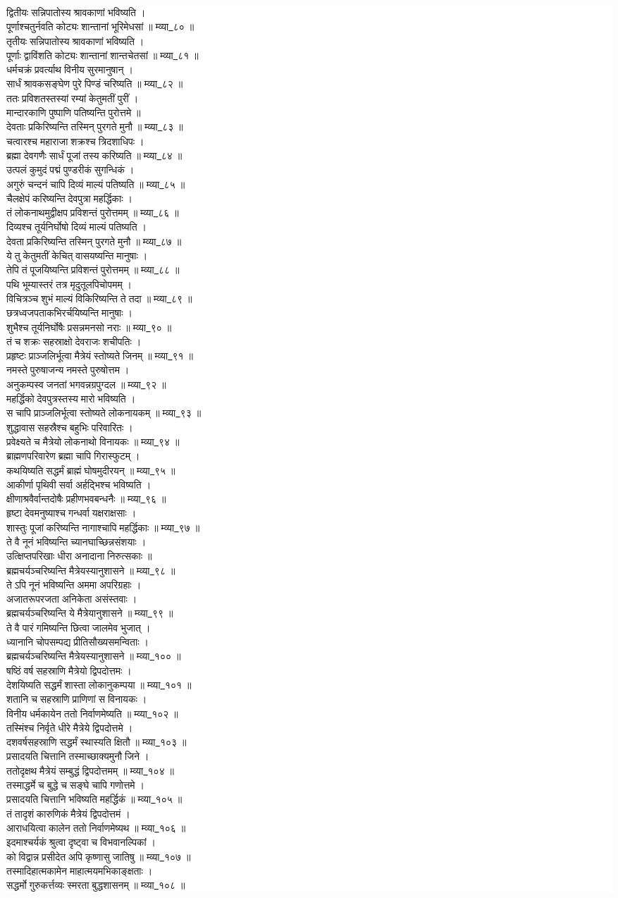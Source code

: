 द्वितीयः सन्निपातोस्य श्रावकाणां भविष्यति ।  
पूर्णाश्चतुर्नवति कोट्यः शान्तानां भूरिमेधसां ॥ म्व्या_८० ॥  
तृतीयः सन्निपातोस्य श्रावकाणां भविष्यति ।  
पूर्णाः द्वाविंशति कोट्यः शान्तानां शान्तचेतसां ॥ म्व्या_८१ ॥  
धर्मचक्रं प्रवर्त्याथ विनीय सुरमानुषान् ।  
सार्धं श्रावकसङ्घेण पुरे पिण्डं चरिष्यति ॥ म्व्या_८२ ॥  
ततः प्रविशतस्तस्यां रम्यां केतुमतीं पुरीं ।  
मान्दारकाणि पुष्पाणि पतिष्यन्ति पुरोत्तमे ॥  
देवताः प्रकिरिष्यन्ति तस्मिन् पुरगते मुनौ ॥ म्व्या_८३ ॥  
चत्वारश्च महाराजा शक्रश्च त्रिदशाधिपः ।  
ब्रह्मा देवगणैः सार्धं पूजां तस्य करिष्यति ॥ म्व्या_८४ ॥  
उत्पलं कुमुदं पद्मं पुण्डरीकं सुगन्धिकं ।  
अगुरुं चन्दनं चापि दिव्यं माल्यं पतिष्यति ॥ म्व्या_८५ ॥  
चैलक्षेपं करिष्यन्ति देवपुत्रा महर्द्धिकाः ।  
तं लोकनाथमुद्वीक्षप प्रविशन्तं पुरोत्तमम् ॥ म्व्या_८६ ॥  
दिव्यश्च तूर्यनिर्घोषो दिव्यं माल्यं पतिष्यति ।  
देवता प्रकिरिष्यन्ति तस्मिन् पुरगते मुनौ ॥ म्व्या_८७ ॥  
ये तु केतुमतीं केचित् वासयष्यन्ति मानुषाः ।  
तेपि तं पूजयिष्यन्ति प्रविशन्तं पुरोत्तमम् ॥ म्व्या_८८ ॥  
पथि भूम्यास्तरं तत्र मृदुतूलपिचोपमम् ।  
विचित्रञ्च शुभं माल्यं विकिरिष्यन्ति ते तदा ॥ म्व्या_८९ ॥  
छत्रध्वजपताकभिरर्चयिष्यन्ति मानुषाः ।  
शुभैश्च तूर्यनिर्घोषैः प्रसन्नमनसो नराः ॥ म्व्या_९० ॥  
तं च शक्रः सहस्राक्षो देवराजः शचीपतिः ।  
प्रहृष्टः प्राञ्जलिर्भूत्वा मैत्रेयं स्तोष्यते जिनम् ॥ म्व्या_९१ ॥  
नमस्ते पुरुषाजन्य नमस्ते पुरुषोत्तम ।  
अनुकम्पस्व जनतां भगवन्नग्रपुग्दल ॥ म्व्या_९२ ॥  
महर्द्धिको देवपुत्रस्तस्य मारो भविष्यति ।  
स चापि प्राञ्जलिर्भूत्वा स्तोष्यते लोकनायकम् ॥ म्व्या_९३ ॥  
शुद्धावास सहस्रैश्च बहुभिः परिवारितः ।  
प्रवेक्ष्यते च मैत्रेयो लोकनाथो विनायकः ॥ म्व्या_९४ ॥  
ब्राह्मणपरिवारेण ब्रह्मा चापि गिरास्फुटम् ।  
कथयिष्यति सद्धर्मं ब्राह्मं घोषमुदीरयन् ॥ म्व्या_९५ ॥  
आकीर्णा पृथिवी सर्वा अर्हद्भिश्च भविष्यति ।  
क्षीणाश्रवैर्वान्तदोषैः प्रहीणभवबन्धनैः ॥ म्व्या_९६ ॥  
हृष्टा देवमनुष्याश्च गन्धर्वा यक्षराक्षसाः ।  
शास्तुः पूजां करिष्यन्ति नागाश्चापि महर्द्धिकाः ॥ म्व्या_९७ ॥  
ते वै नूनं भविष्यन्ति च्यानघाच्छिन्नसंशयाः ।  
उत्क्षिप्तपरिखाः धीरा अनादाना निरुत्सकाः ॥  
ब्रह्मचर्यञ्चरिष्यन्ति मैत्रेयस्यानुशासने ॥ म्व्या_९८ ॥  
ते ऽपि नूनं भविष्यन्ति अममा अपरिग्रहाः ।  
अजातरूपरजता अनिकेता असंस्तवाः ।  
ब्रह्मचर्यञ्चरिष्यन्ति ये मैत्रेयानुशासने ॥ म्व्या_९९ ॥  
ते वै पारं गमिष्यन्ति छित्वा जालमेव भुजात् ।  
ध्यानानि चोपसम्पद्य प्रीतिसौख्यसमन्विताः ।  
ब्रह्मचर्यञ्चरिष्यन्ति मैत्रेयस्यानुशासने ॥ म्व्या_१०० ॥  
षष्ठिं वर्ष सहस्राणि मैत्रेयो द्विपदोत्तमः ।  
देशयिष्यति सद्धर्मं शास्ता लोकानुकम्पया ॥ म्व्या_१०१ ॥  
शतानि च सहस्राणि प्राणिणां स विनायकः ।  
विनीय धर्मकायेन ततो निर्वाणमेष्यति ॥ म्व्या_१०२ ॥  
तस्मिंश्च निर्वृते धीरे मैत्रेये द्विपदोत्तमे ।  
दशवर्षसहस्राणि सद्धर्मं स्थास्यति क्षितौ ॥ म्व्या_१०३ ॥  
प्रसादयति चित्तानि तस्माच्छाक्यमुनौ जिने ।  
ततोदृक्षथ मैत्रेयं सम्बुद्धं द्विपदोत्तमम् ॥ म्व्या_१०४ ॥  
तस्माद्धर्मे च बुद्धे च सङ्घे चापि गणोत्तमे ।  
प्रसादयति चित्तानि भविष्यति महर्द्धिकं ॥ म्व्या_१०५ ॥  
तं तादृशं कारुणिकं मैत्रेयं द्विपदोत्तमं ।  
आराधयित्वा कालेन ततो निर्वाणमेष्यथ ॥ म्व्या_१०६ ॥  
इदमाश्चर्यकं श्रुत्वा दृष्ट्वा च विभवानल्पिकां ।  
को विद्वान्न प्रसीदेत अपि कृष्णासु जातिषु ॥ म्व्या_१०७ ॥  
तस्मादिहात्मकामेन माहात्मयमभिकाङ्क्षताः ।  
सद्धर्मो गुरुकर्त्तव्यः स्मरता बुद्धशासनम् ॥ म्व्या_१०८ ॥  
